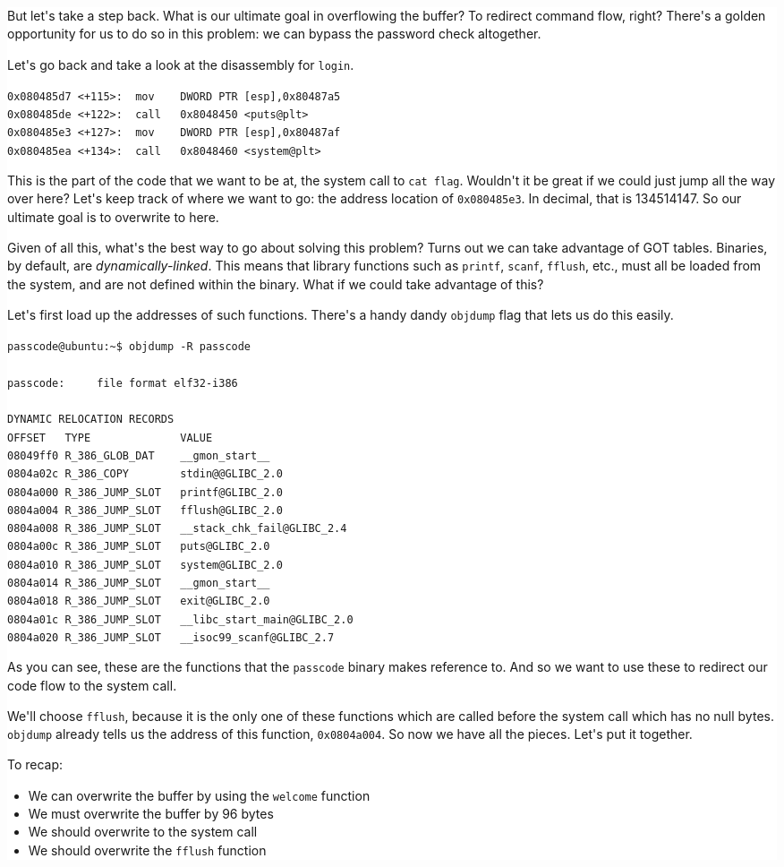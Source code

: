 But let's take a step back. What is our ultimate goal in overflowing the buffer? To redirect command flow, right? There's a golden opportunity for us to do so in this problem: we can bypass the password check altogether.

Let's go back and take a look at the disassembly for `login`.
```assembly
0x080485d7 <+115>:	mov    DWORD PTR [esp],0x80487a5
0x080485de <+122>:	call   0x8048450 <puts@plt>
0x080485e3 <+127>:	mov    DWORD PTR [esp],0x80487af
0x080485ea <+134>:	call   0x8048460 <system@plt>
```
This is the part of the code that we want to be at, the system call to `cat flag`. Wouldn't it be great if we could just jump all the way over here? Let's keep track of where we want to go: the address location of `0x080485e3`. In decimal, that is 134514147. So our ultimate goal is to overwrite to here.

Given of all this, what's the best way to go about solving this problem? Turns out we can take advantage of GOT tables. Binaries, by default, are *dynamically-linked*. This means that library functions such as `printf`, `scanf`, `fflush`, etc., must all be loaded from the system, and are not defined within the binary. What if we could take advantage of this?

Let's first load up the addresses of such functions. There's a handy dandy `objdump` flag that lets us do this easily.
```
passcode@ubuntu:~$ objdump -R passcode

passcode:     file format elf32-i386

DYNAMIC RELOCATION RECORDS
OFFSET   TYPE              VALUE
08049ff0 R_386_GLOB_DAT    __gmon_start__
0804a02c R_386_COPY        stdin@@GLIBC_2.0
0804a000 R_386_JUMP_SLOT   printf@GLIBC_2.0
0804a004 R_386_JUMP_SLOT   fflush@GLIBC_2.0
0804a008 R_386_JUMP_SLOT   __stack_chk_fail@GLIBC_2.4
0804a00c R_386_JUMP_SLOT   puts@GLIBC_2.0
0804a010 R_386_JUMP_SLOT   system@GLIBC_2.0
0804a014 R_386_JUMP_SLOT   __gmon_start__
0804a018 R_386_JUMP_SLOT   exit@GLIBC_2.0
0804a01c R_386_JUMP_SLOT   __libc_start_main@GLIBC_2.0
0804a020 R_386_JUMP_SLOT   __isoc99_scanf@GLIBC_2.7
```
As you can see, these are the functions that the `passcode` binary makes reference to. And so we want to use these to redirect our code flow to the system call.

We'll choose `fflush`, because it is the only one of these functions which are called before the system call which has no null bytes. `objdump` already tells us the address of this function, `0x0804a004`. So now we have all the pieces. Let's put it together.

To recap:
- We can overwrite the buffer by using the `welcome` function
- We must overwrite the buffer by 96 bytes
- We should overwrite to the system call
- We should overwrite the `fflush` function

